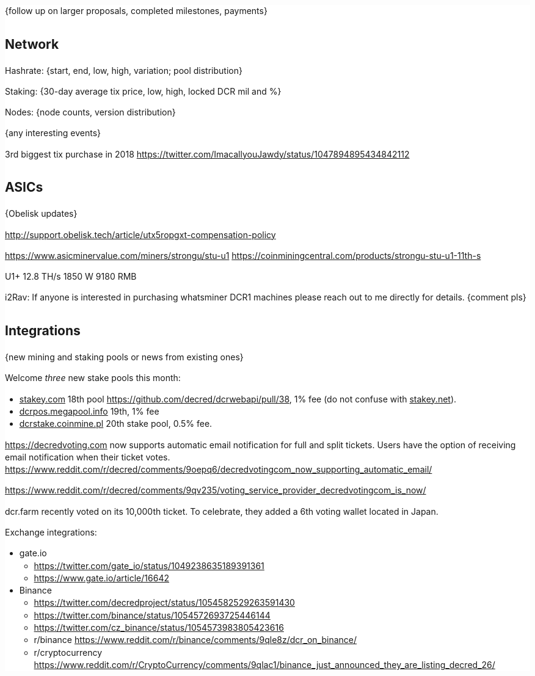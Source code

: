 {follow up on larger proposals, completed milestones, payments}

## Network

Hashrate: {start, end, low, high, variation; pool distribution}

Staking: {30-day average tix price, low, high, locked DCR mil and %}

Nodes: {node counts, version distribution}

{any interesting events}

3rd biggest tix purchase in 2018 https://twitter.com/ImacallyouJawdy/status/1047894895434842112

## ASICs

{Obelisk updates}

http://support.obelisk.tech/article/utx5ropgxt-compensation-policy

https://www.asicminervalue.com/miners/strongu/stu-u1
https://coinminingcentral.com/products/strongu-stu-u1-11th-s

U1+ 12.8 TH/s 1850 W 9180 RMB

i2Rav: If anyone is interested in purchasing whatsminer DCR1 machines please reach out to me directly for details. {comment pls}

## Integrations

{new mining and staking pools or news from existing ones}

Welcome _three_ new stake pools this month:

* [stakey.com](https://stakey.com) 18th pool https://github.com/decred/dcrwebapi/pull/38, 1% fee (do not confuse with [stakey.net](https://stakey.net/)).
* [dcrpos.megapool.info](dcrpos.megapool.info) 19th, 1% fee
* [dcrstake.coinmine.pl](https://dcrstake.coinmine.pl/) 20th stake pool, 0.5% fee.

https://decredvoting.com now supports automatic email notification for full and split tickets. Users have the option of receiving email notification when their ticket votes.
https://www.reddit.com/r/decred/comments/9oepq6/decredvotingcom_now_supporting_automatic_email/

https://www.reddit.com/r/decred/comments/9qv235/voting_service_provider_decredvotingcom_is_now/

dcr.farm recently voted on its 10,000th ticket. To celebrate, they added a 6th voting wallet located in Japan.

Exchange integrations:

* gate.io
  * https://twitter.com/gate_io/status/1049238635189391361
  * https://www.gate.io/article/16642
* Binance
  * https://twitter.com/decredproject/status/1054582529263591430
  * https://twitter.com/binance/status/1054572693725446144
  * https://twitter.com/cz_binance/status/1054573983805423616
  * r/binance https://www.reddit.com/r/binance/comments/9qle8z/dcr_on_binance/
  * r/cryptocurrency https://www.reddit.com/r/CryptoCurrency/comments/9qlac1/binance_just_announced_they_are_listing_decred_26/
